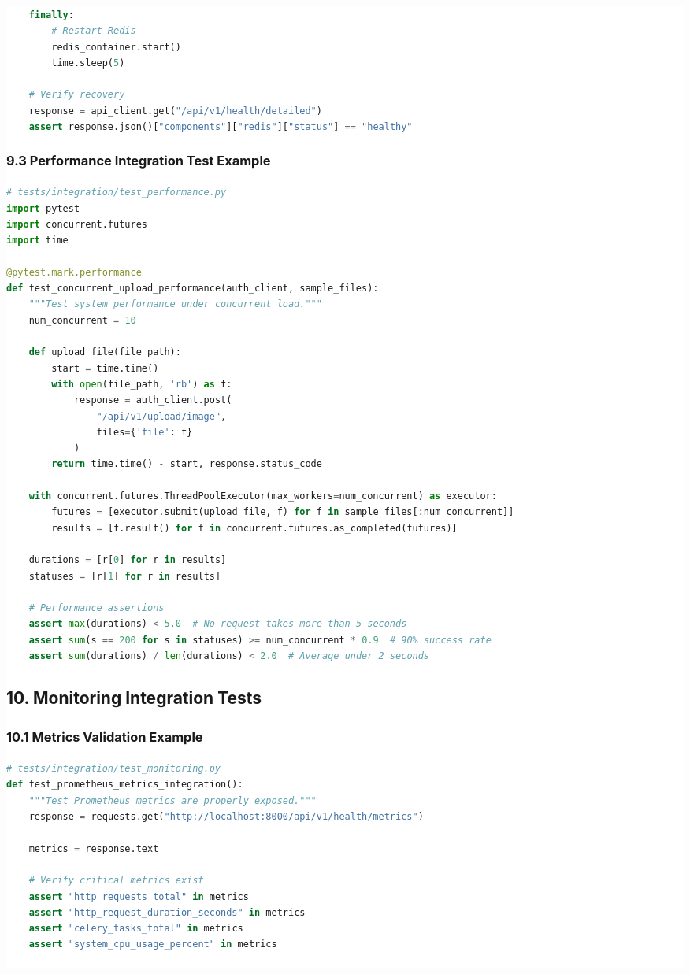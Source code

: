 ```python
    finally:
        # Restart Redis
        redis_container.start()
        time.sleep(5)
        
    # Verify recovery
    response = api_client.get("/api/v1/health/detailed")
    assert response.json()["components"]["redis"]["status"] == "healthy"
```

### 9.3 Performance Integration Test Example

```python
# tests/integration/test_performance.py
import pytest
import concurrent.futures
import time

@pytest.mark.performance
def test_concurrent_upload_performance(auth_client, sample_files):
    """Test system performance under concurrent load."""
    num_concurrent = 10
    
    def upload_file(file_path):
        start = time.time()
        with open(file_path, 'rb') as f:
            response = auth_client.post(
                "/api/v1/upload/image",
                files={'file': f}
            )
        return time.time() - start, response.status_code
    
    with concurrent.futures.ThreadPoolExecutor(max_workers=num_concurrent) as executor:
        futures = [executor.submit(upload_file, f) for f in sample_files[:num_concurrent]]
        results = [f.result() for f in concurrent.futures.as_completed(futures)]
    
    durations = [r[0] for r in results]
    statuses = [r[1] for r in results]
    
    # Performance assertions
    assert max(durations) < 5.0  # No request takes more than 5 seconds
    assert sum(s == 200 for s in statuses) >= num_concurrent * 0.9  # 90% success rate
    assert sum(durations) / len(durations) < 2.0  # Average under 2 seconds
```

## 10. Monitoring Integration Tests

### 10.1 Metrics Validation Example

```python
# tests/integration/test_monitoring.py
def test_prometheus_metrics_integration():
    """Test Prometheus metrics are properly exposed."""
    response = requests.get("http://localhost:8000/api/v1/health/metrics")
    
    metrics = response.text
    
    # Verify critical metrics exist
    assert "http_requests_total" in metrics
    assert "http_request_duration_seconds" in metrics
    assert "celery_tasks_total" in metrics
    assert "system_cpu_usage_percent" in metrics
    
```
